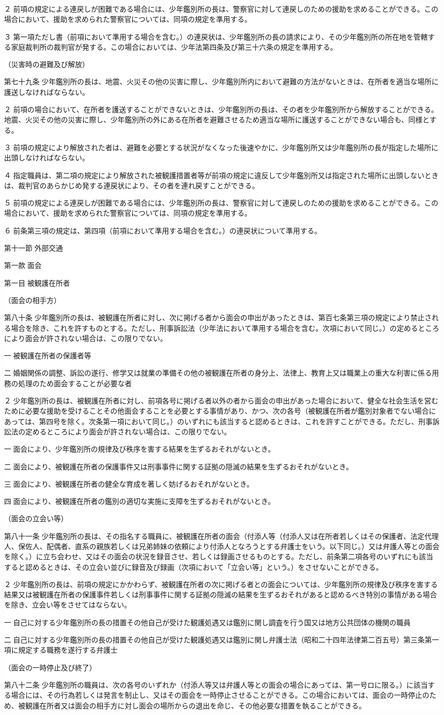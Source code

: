 ２ 前項の規定による連戻しが困難である場合には、少年鑑別所の長は、警察官に対して連戻しのための援助を求めることができる。この場合において、援助を求められた警察官については、同項の規定を準用する。

３ 第一項ただし書（前項において準用する場合を含む。）の連戻状は、少年鑑別所の長の請求により、その少年鑑別所の所在地を管轄する家庭裁判所の裁判官が発する。この場合においては、少年法第四条及び第三十六条の規定を準用する。

（災害時の避難及び解放）

第七十九条 少年鑑別所の長は、地震、火災その他の災害に際し、少年鑑別所内において避難の方法がないときは、在所者を適当な場所に護送しなければならない。

２ 前項の場合において、在所者を護送することができないときは、少年鑑別所の長は、その者を少年鑑別所から解放することができる。地震、火災その他の災害に際し、少年鑑別所の外にある在所者を避難させるため適当な場所に護送することができない場合も、同様とする。

３ 前項の規定により解放された者は、避難を必要とする状況がなくなった後速やかに、少年鑑別所又は少年鑑別所の長が指定した場所に出頭しなければならない。

４ 指定職員は、第二項の規定により解放された被観護措置者等が前項の規定に違反して少年鑑別所又は指定された場所に出頭しないときは、裁判官のあらかじめ発する連戻状により、その者を連れ戻すことができる。

５ 前項の規定による連戻しが困難である場合には、少年鑑別所の長は、警察官に対して連戻しのための援助を求めることができる。この場合において、援助を求められた警察官については、同項の規定を準用する。

６ 前条第三項の規定は、第四項（前項において準用する場合を含む。）の連戻状について準用する。

第十一節 外部交通

第一款 面会

第一目 被観護在所者

（面会の相手方）

第八十条 少年鑑別所の長は、被観護在所者に対し、次に掲げる者から面会の申出があったときは、第百七条第三項の規定により禁止される場合を除き、これを許すものとする。ただし、刑事訴訟法（少年法において準用する場合を含む。次項において同じ。）の定めるところにより面会が許されない場合は、この限りでない。

一 被観護在所者の保護者等

二 婚姻関係の調整、訴訟の遂行、修学又は就業の準備その他の被観護在所者の身分上、法律上、教育上又は職業上の重大な利害に係る用務の処理のため面会することが必要な者

２ 少年鑑別所の長は、被観護在所者に対し、前項各号に掲げる者以外の者から面会の申出があった場合において、健全な社会生活を営むために必要な援助を受けることその他面会することを必要とする事情があり、かつ、次の各号（被観護在所者が鑑別対象者でない場合にあっては、第四号を除く。次条第一項において同じ。）のいずれにも該当すると認めるときは、これを許すことができる。ただし、刑事訴訟法の定めるところにより面会が許されない場合は、この限りでない。

一 面会により、少年鑑別所の規律及び秩序を害する結果を生ずるおそれがないとき。

二 面会により、被観護在所者の保護事件又は刑事事件に関する証拠の隠滅の結果を生ずるおそれがないとき。

三 面会により、被観護在所者の健全な育成を著しく妨げるおそれがないとき。

四 面会により、被観護在所者の鑑別の適切な実施に支障を生ずるおそれがないとき。

（面会の立会い等）

第八十一条 少年鑑別所の長は、その指名する職員に、被観護在所者の面会（付添人等（付添人又は在所者若しくはその保護者、法定代理人、保佐人、配偶者、直系の親族若しくは兄弟姉妹の依頼により付添人となろうとする弁護士をいう。以下同じ。）又は弁護人等との面会を除く。）に立ち会わせ、又はその面会の状況を録音させ、若しくは録画させるものとする。ただし、前条第二項各号のいずれにも該当すると認めるときは、その立会い並びに録音及び録画（次項において「立会い等」という。）をさせないことができる。

２ 少年鑑別所の長は、前項の規定にかかわらず、被観護在所者の次に掲げる者との面会については、少年鑑別所の規律及び秩序を害する結果又は被観護在所者の保護事件若しくは刑事事件に関する証拠の隠滅の結果を生ずるおそれがあると認めるべき特別の事情がある場合を除き、立会い等をさせてはならない。

一 自己に対する少年鑑別所の長の措置その他自己が受けた観護処遇又は鑑別に関し調査を行う国又は地方公共団体の機関の職員

二 自己に対する少年鑑別所の長の措置その他自己が受けた観護処遇又は鑑別に関し弁護士法（昭和二十四年法律第二百五号）第三条第一項に規定する職務を遂行する弁護士

（面会の一時停止及び終了）

第八十二条 少年鑑別所の職員は、次の各号のいずれか（付添人等又は弁護人等との面会の場合にあっては、第一号ロに限る。）に該当する場合には、その行為若しくは発言を制止し、又はその面会を一時停止させることができる。この場合においては、面会の一時停止のため、被観護在所者又は面会の相手方に対し面会の場所からの退出を命じ、その他必要な措置を執ることができる。

